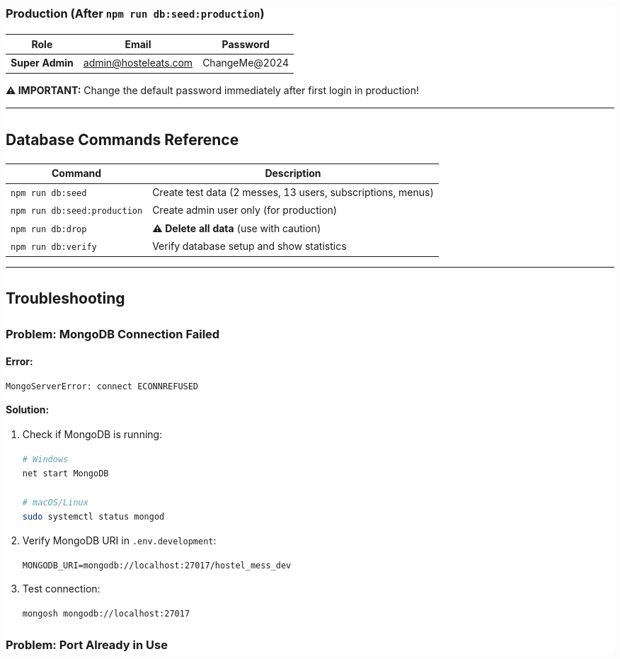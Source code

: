 ### Production (After `npm run db:seed:production`)

| Role | Email | Password |
|------|-------|----------|
| **Super Admin** | admin@hosteleats.com | ChangeMe@2024 |

**⚠️ IMPORTANT:** Change the default password immediately after first login in production!

---

## Database Commands Reference

| Command | Description |
|---------|-------------|
| `npm run db:seed` | Create test data (2 messes, 13 users, subscriptions, menus) |
| `npm run db:seed:production` | Create admin user only (for production) |
| `npm run db:drop` | **⚠️ Delete all data** (use with caution) |
| `npm run db:verify` | Verify database setup and show statistics |

---

## Troubleshooting

### Problem: MongoDB Connection Failed

**Error:**
```
MongoServerError: connect ECONNREFUSED
```

**Solution:**
1. Check if MongoDB is running:
   ```bash
   # Windows
   net start MongoDB

   # macOS/Linux
   sudo systemctl status mongod
   ```

2. Verify MongoDB URI in `.env.development`:
   ```env
   MONGODB_URI=mongodb://localhost:27017/hostel_mess_dev
   ```

3. Test connection:
   ```bash
   mongosh mongodb://localhost:27017
   ```

### Problem: Port Already in Use
